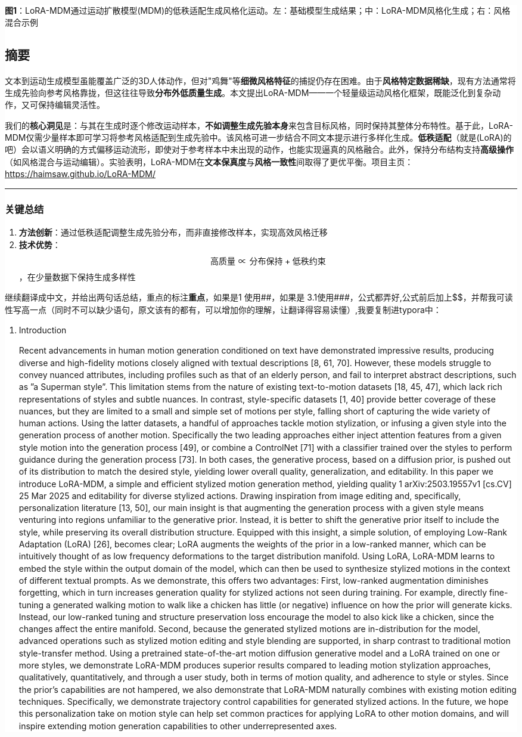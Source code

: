 **图1**：LoRA-MDM通过运动扩散模型(MDM)的低秩适配生成风格化运动。左：基础模型生成结果；中：LoRA-MDM风格化生成；右：风格混合示例

## 摘要  

文本到运动生成模型虽能覆盖广泛的3D人体动作，但对"鸡舞"等**细微风格特征**的捕捉仍存在困难。由于**风格特定数据稀缺**，现有方法通常将生成先验向参考风格靠拢，但这往往导致**分布外低质量生成**。本文提出LoRA-MDM——一个轻量级运动风格化框架，既能泛化到复杂动作，又可保持编辑灵活性。  

我们的**核心洞见**是：与其在生成时逐个修改运动样本，**不如调整生成先验本身**来包含目标风格，同时保持其整体分布特性。基于此，LoRA-MDM仅需少量样本即可学习将参考风格适配到生成先验中。该风格可进一步结合不同文本提示进行多样化生成。**低秩适配**（就是(LoRA)的吧）会以语义明确的方式偏移运动流形，即使对于参考样本中未出现的动作，也能实现逼真的风格融合。此外，保持分布结构支持**高级操作**（如风格混合与运动编辑）。实验表明，LoRA-MDM在**文本保真度**与**风格一致性**间取得了更优平衡。项目主页：https://haimsaw.github.io/LoRA-MDM/

---

### 关键总结  
1. **方法创新**：通过低秩适配调整生成先验分布，而非直接修改样本，实现高效风格迁移  
2. **技术优势**：$$ \text{高质量} \propto \text{分布保持} + \text{低秩约束} $$，在少量数据下保持生成多样性



继续翻译成中文，并给出两句话总结，重点的标注**重点**，如果是1 使用##，如果是 3.1使用###，公式都弄好,公式前后加上$$，并帮我可读性写高一点（同时不可以缺少语句，原文该有的都有，可以增加你的理解，让翻译得容易读懂）,我要复制进typora中：

1. Introduction 

   

   Recent advancements in human motion generation conditioned on text have demonstrated impressive results, producing diverse and high-fidelity motions closely aligned with textual descriptions [8, 61, 70]. However, these models struggle to convey nuanced attributes, including profiles such as that of an elderly person, and fail to interpret abstract descriptions, such as ”a Superman style”. This limitation stems from the nature of existing text-to-motion datasets [18, 45, 47], which lack rich representations of styles and subtle nuances. In contrast, style-specific datasets [1, 40] provide better coverage of these nuances, but they are limited to a small and simple set of motions per style, falling short of capturing the wide variety of human actions. Using the latter datasets, a handful of approaches tackle motion stylization, or infusing a given style into the generation process of another motion. Specifically the two leading approaches either inject attention features from a given style motion into the generation process [49], or combine a ControlNet [71] with a classifier trained over the styles to perform guidance during the generation process [73]. In both cases, the generative process, based on a diffusion prior, is pushed out of its distribution to match the desired style, yielding lower overall quality, generalization, and editability. In this paper we introduce LoRA-MDM, a simple and efficient stylized motion generation method, yielding quality 1 arXiv:2503.19557v1 [cs.CV] 25 Mar 2025 and editability for diverse stylized actions. Drawing inspiration from image editing and, specifically, personalization literature [13, 50], our main insight is that augmenting the generation process with a given style means venturing into regions unfamiliar to the generative prior. Instead, it is better to shift the generative prior itself to include the style, while preserving its overall distribution structure. Equipped with this insight, a simple solution, of employing Low-Rank Adaptation (LoRA) [26], becomes clear; LoRA augments the weights of the prior in a low-ranked manner, which can be intuitively thought of as low frequency deformations to the target distribution manifold. Using LoRA, LoRA-MDM learns to embed the style within the output domain of the model, which can then be used to synthesize stylized motions in the context of different textual prompts. As we demonstrate, this offers two advantages: First, low-ranked augmentation diminishes forgetting, which in turn increases generation quality for stylized actions not seen during training. For example, directly fine-tuning a generated walking motion to walk like a chicken has little (or negative) influence on how the prior will generate kicks. Instead, our low-ranked tuning and structure preservation loss encourage the model to also kick like a chicken, since the changes affect the entire manifold. Second, because the generated stylized motions are in-distribution for the model, advanced operations such as stylized motion editing and style blending are supported, in sharp contrast to traditional motion style-transfer method. Using a pretrained state-of-the-art motion diffusion generative model and a LoRA trained on one or more styles, we demonstrate LoRA-MDM produces superior results compared to leading motion stylization approaches, qualitatively, quantitatively, and through a user study, both in terms of motion quality, and adherence to style or styles. Since the prior’s capabilities are not hampered, we also demonstrate that LoRA-MDM naturally combines with existing motion editing techniques. Specifically, we demonstrate trajectory control capabilities for generated stylized actions. In the future, we hope this personalization take on motion style can help set common practices for applying LoRA to other motion domains, and will inspire extending motion generation capabilities to other underrepresented axes.
